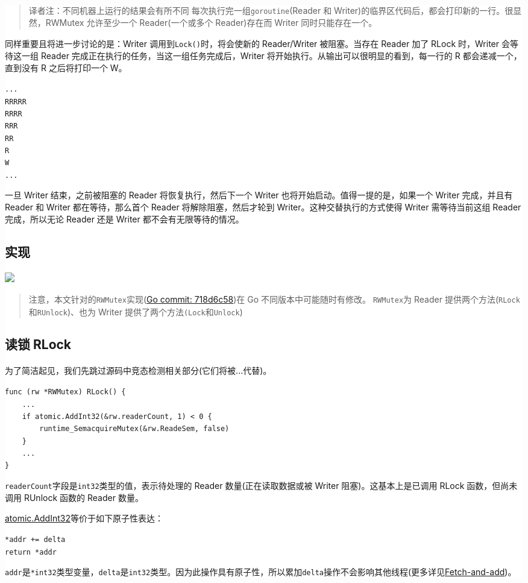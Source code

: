 > 译者注：不同机器上运行的结果会有所不同
每次执行完一组`goroutine`(Reader 和 Writer)的临界区代码后，都会打印新的一行。很显然，RWMutex 允许至少一个 Reader(一个或多个 Reader)存在而 Writer 同时只能存在一个。

同样重要且将进一步讨论的是：Writer 调用到`Lock()`时，将会使新的 Reader/Writer 被阻塞。当存在 Reader 加了 RLock 时，Writer 会等待这一组 Reader 完成正在执行的任务，当这一组任务完成后，Writer 将开始执行。从输出可以很明显的看到，每一行的 R 都会递减一个，直到没有 R 之后将打印一个 W。
```plain
...
RRRRR
RRRR
RRR
RR
R
W
...
```

一旦 Writer 结束，之前被阻塞的 Reader 将恢复执行，然后下一个 Writer 也将开始启动。值得一提的是，如果一个 Writer 完成，并且有 Reader 和 Writer 都在等待，那么首个 Reader 将解除阻塞，然后才轮到 Writer。这种交替执行的方式使得 Writer 需等待当前这组 Reader 完成，所以无论 Reader 还是 Writer 都不会有无限等待的情况。

## 实现

![](https://cdn-images-1.medium.com/max/1000/1*Gg_vmyWlU35r3w_L4r4SYw.jpeg)

> 注意，本文针对的`RWMutex`实现([Go commit: 718d6c58](https://github.com/golang/go/blob/718d6c5880fe3507b1d224789b29bc2410fc9da5/src/sync/rwmutex.go))在 Go 不同版本中可能随时有修改。
`RWMutex`为 Reader 提供两个方法(`RLock`和`RUnlock`)、也为 Writer 提供了两个方法`(Lock`和`Unlock`)

## 读锁 RLock

为了简洁起见，我们先跳过源码中竞态检测相关部分(它们将被...代替)。
```golang
func (rw *RWMutex) RLock() {
    ...
    if atomic.AddInt32(&rw.readerCount, 1) < 0 {    
        runtime_SemacquireMutex(&rw.ReadeSem, false)
    }
    ...
}
```

`readerCount`字段是`int32`类型的值，表示待处理的 Reader 数量(正在读取数据或被 Writer 阻塞)。这基本上是已调用 RLock 函数，但尚未调用 RUnlock 函数的 Reader 数量。

[atomic.AddInt32](https://golang.org/pkg/sync/atomic/#AddInt32)等价于如下原子性表达：
```golang
*addr += delta
return *addr
```

`addr`是`*int32`类型变量，`delta`是`int32`类型。因为此操作具有原子性，所以累加`delta`操作不会影响其他线程(更多详见[Fetch-and-add](https://en.wikipedia.org/wiki/Fetch-and-add))。
